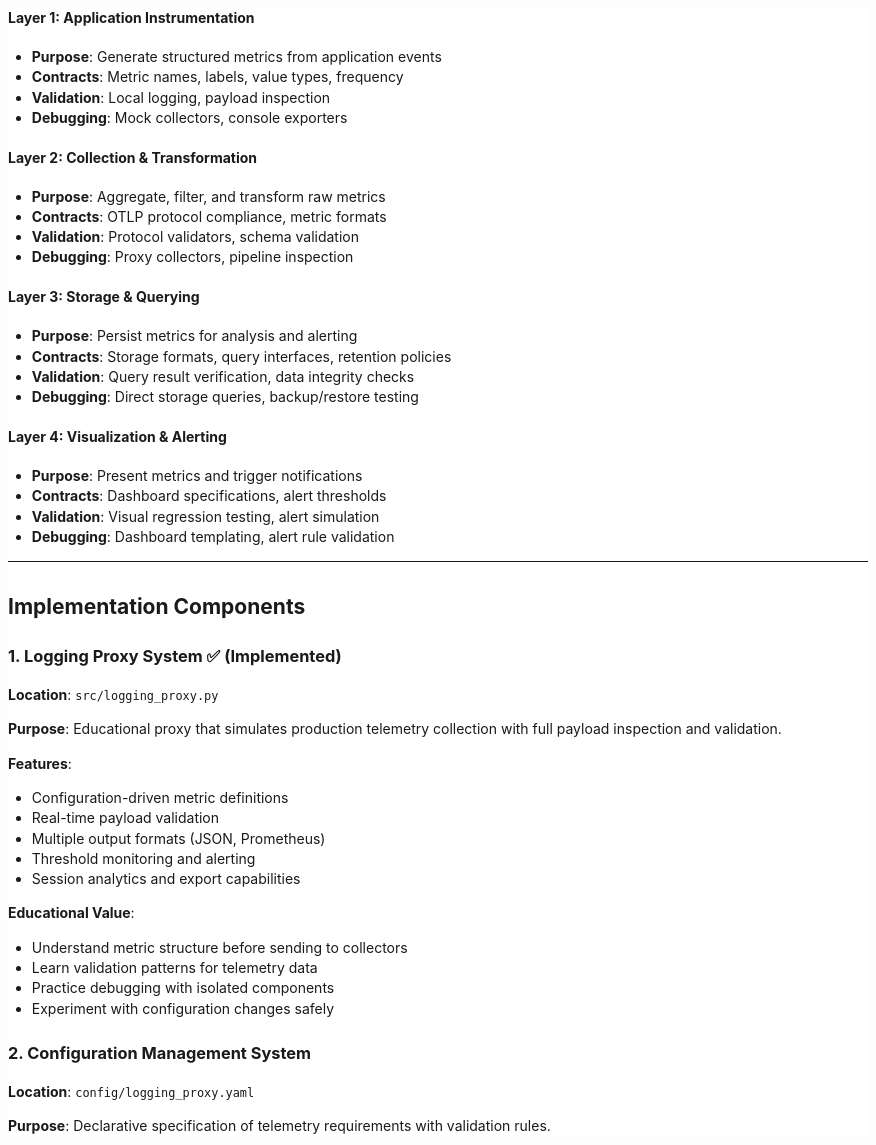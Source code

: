 #### Layer 1: Application Instrumentation
- **Purpose**: Generate structured metrics from application events
- **Contracts**: Metric names, labels, value types, frequency
- **Validation**: Local logging, payload inspection
- **Debugging**: Mock collectors, console exporters

#### Layer 2: Collection & Transformation  
- **Purpose**: Aggregate, filter, and transform raw metrics
- **Contracts**: OTLP protocol compliance, metric formats
- **Validation**: Protocol validators, schema validation
- **Debugging**: Proxy collectors, pipeline inspection

#### Layer 3: Storage & Querying
- **Purpose**: Persist metrics for analysis and alerting
- **Contracts**: Storage formats, query interfaces, retention policies  
- **Validation**: Query result verification, data integrity checks
- **Debugging**: Direct storage queries, backup/restore testing

#### Layer 4: Visualization & Alerting
- **Purpose**: Present metrics and trigger notifications
- **Contracts**: Dashboard specifications, alert thresholds
- **Validation**: Visual regression testing, alert simulation
- **Debugging**: Dashboard templating, alert rule validation

---

## Implementation Components

### 1. Logging Proxy System ✅ (Implemented)

**Location**: `src/logging_proxy.py`

**Purpose**: Educational proxy that simulates production telemetry collection with full payload inspection and validation.

**Features**:
- Configuration-driven metric definitions
- Real-time payload validation
- Multiple output formats (JSON, Prometheus)  
- Threshold monitoring and alerting
- Session analytics and export capabilities

**Educational Value**:
- Understand metric structure before sending to collectors
- Learn validation patterns for telemetry data
- Practice debugging with isolated components
- Experiment with configuration changes safely

### 2. Configuration Management System

**Location**: `config/logging_proxy.yaml`

**Purpose**: Declarative specification of telemetry requirements with validation rules.

